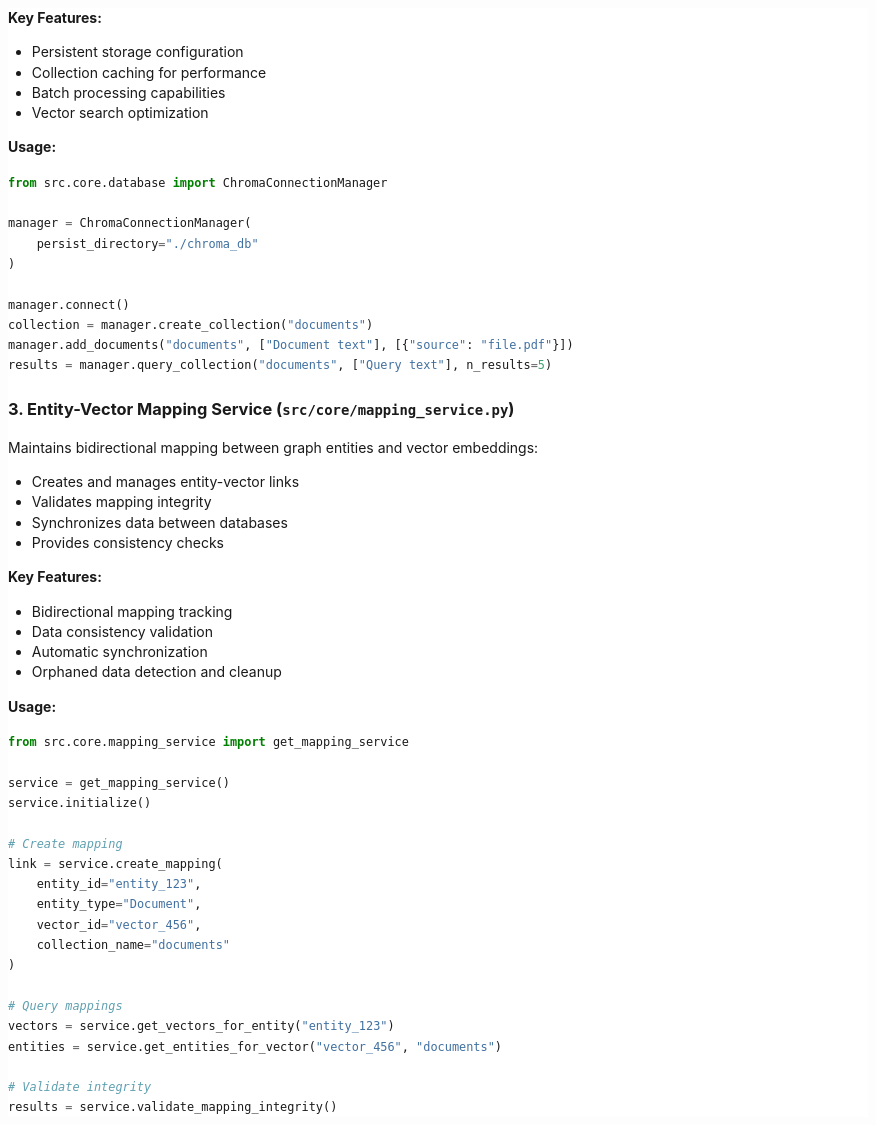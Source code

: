 **Key Features:**
- Persistent storage configuration
- Collection caching for performance
- Batch processing capabilities
- Vector search optimization

**Usage:**
```python
from src.core.database import ChromaConnectionManager

manager = ChromaConnectionManager(
    persist_directory="./chroma_db"
)

manager.connect()
collection = manager.create_collection("documents")
manager.add_documents("documents", ["Document text"], [{"source": "file.pdf"}])
results = manager.query_collection("documents", ["Query text"], n_results=5)
```

### 3. Entity-Vector Mapping Service (`src/core/mapping_service.py`)

Maintains bidirectional mapping between graph entities and vector embeddings:
- Creates and manages entity-vector links
- Validates mapping integrity
- Synchronizes data between databases
- Provides consistency checks

**Key Features:**
- Bidirectional mapping tracking
- Data consistency validation
- Automatic synchronization
- Orphaned data detection and cleanup

**Usage:**
```python
from src.core.mapping_service import get_mapping_service

service = get_mapping_service()
service.initialize()

# Create mapping
link = service.create_mapping(
    entity_id="entity_123",
    entity_type="Document",
    vector_id="vector_456", 
    collection_name="documents"
)

# Query mappings
vectors = service.get_vectors_for_entity("entity_123")
entities = service.get_entities_for_vector("vector_456", "documents")

# Validate integrity
results = service.validate_mapping_integrity()
```
